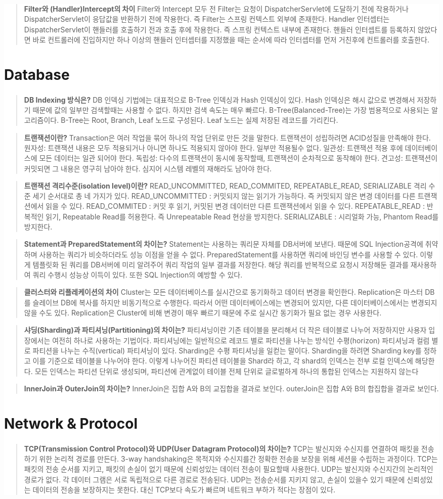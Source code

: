 >**Filter와 (Handler)Intercept의 차이**
>Filter와 Intercept 모두 전
>Filter는 요청이 DispatcherServlet에 도달하기 전에 작용하거나 DispatcherServlet이 응답값을 반환하기 전에 작용한다. 즉 Filter는 스프링 컨텍스트 외부에 존재한다. 
>Handler 인터셉터는 DispatcherServlet이 핸들러를 호출하기 전과 호출 후에 작용한다. 즉 스프링 컨텍스트 내부에 존재한다. 핸들러 인터셉트를 등록하지 않았다면 바로 컨트롤러에 진입하지만 하나 이상의 핸들러 인터셉터를 지정했을 때는 순서에 따라 인터셉터를 먼저 거친후에 컨트롤러를 호출한다.

# Database

>**DB Indexing 방식은?**
>DB 인덱싱 기법에는 대표적으로 B-Tree 인덱싱과 Hash 인덱싱이 있다. Hash 인덱싱은 해시 값으로 변경해서 저장하기 때문에 값의 일부만 검색할때는 사용할 수 없다. 하지만 검색 속도는 매우 빠르다. 
>B-Tree(Balanced-Tree)는 가장 범용적으로 사용되는 알고리즘이다. B-Tree는 Root, Branch, Leaf 노드로 구성된다. Leaf 노드는 실제 저장된 레코드를 가리킨다. 

>**트랜잭션이란?**
>Transaction은 여러 작업을 묶어 하나의 작업 단위로 만든 것을 말한다. 트랜잭션이 성립하려면 ACID성질을 만족해야 한다. 
>원자성: 트랜잭션 내용은 모두 적용되거나 아니면 하나도 적용되지 않아야 한다. 일부만 적용될수 없다. 
>일관성: 트랜잭션 적용 후에 데이터베이스에 모든 데이터는 일관 되어야 한다. 
>독립성: 다수의 트랜잭션이 동시에 동작할때, 트랜잭션이 순차적으로 동작해야 한다.
>견고성: 트랜잭션이 커밋되면 그 내용은 영구히 남아야 한다. 심지어 시스템 레벨의 재해라도 남아야 한다. 

> **트랜잭션 격리수준(isolation level)이란?**
> READ_UNCOMMITTED, READ_COMMITED, REPEATABLE_READ, SERIALIZABLE 격리 수준 세기 순서대로 총 네 가지가 있다. 
> READ_UNCOMMITTED : 커밋되지 않는 읽기가 가능하다. 즉 커밋되지 않은 변경 데이터를 다른 트랜잭션에서 읽을 수 있다.
> READ_COMMITED : 커밋 후 읽기, 커밋된 변경 데이터만 다른 트랜잭션에서 읽을 수 있다. 
> REPEATABLE_READ : 반복적인 읽기, Repeatable Read를 허용한다. 즉 Unrepeatable Read 현상을 방지한다. 
> SERIALIZABLE  : 시리얼화 가능, Phantom Read를 방지한다.

>**Statement과 PreparedStatement의 차이는?**
>Statement는 사용하는 쿼리문 자체를 DB서버에 보낸다. 때문에 SQL Injection공격에 취약하며 사용하는 쿼리가 비슷하더라도 성능 이점을 얻을 수 없다. PreparedStatement를 사용하면 쿼리에 바인딩 변수를 사용할 수 있다. 이렇게 템플릿화 된 쿼리를 DB서버에 미리 알려주어 쿼리 작업의 일부 결과를 저장한다. 해당 쿼리를 반복적으로 요청시 저장해둔 결과를 재사용하여 쿼리 수행시 성능상 이득이 있다. 또한 SQL Injection의 예방할 수 있다.

>**클러스터와 리플레케이션의 차이**
>Cluster는 모든 데이터베이스를 실시간으로 동기화하고 데이터 변경을 확인한다.
>Replication은 마스터 DB를 슬레이브 DB에 복사를 하지만 비동기적으로 수행한다. 따라서 어떤 데이터베이스에는 변경되어 있지만, 다른 데이터베이스에서는 변경되지 않을 수도 있다. Replication은 Cluster에 비해 변경이 매우 빠르기 때문에 주로 실시간 동기화가 필요 없는 경우 사용한다.

>**샤딩(Sharding)과 파티셔닝(Partitioning)의 차이는?**
>파티셔닝이란 기존 테이블을 분리해서 더 작은 테이블로 나누어 저장하지만 사용자 입장에서는 여전히 하나로 사용하는 기법이다. 파티셔닝에는 일반적으로 레코드 별로 파티션을 나누는 방식인 수평(horizon) 파티셔닝과 컬럼 별로 파티션을 나누는 수직(vertical) 파티셔닝이 있다. 
>Sharding은 수평 파티셔닝을 일컫는 말이다. Sharding을 하려면 Sharding key를 정하고 이를 기준으로 테이블을 나누어야 한다. 이렇게 나누어진 파티션 테이블을 Shard라 하고, 각 shard의 인덱스는 전부 로컬 인덱스에 해당한다. 모든 인덱스는 파티션 단위로 생성되며, 파티션에 관계없이 테이블 전체 단위로 글로벌하게 하나의 통합된 인덱스는 지원하지 않는다

>**InnerJoin과 OuterJoin의 차이는?**
>InnerJoin은 집합 A와 B의 교집합을 결과로 보인다. outerJoin은 집합 A와 B의 합집합을 결과로 보인다.
    
# Network & Protocol

>**TCP(Transmission Control Protocol)와 UDP(User Datagram Protocol)의 차이는?**
>TCP는 발신지와 수신지를 연결하여 패킷을 전송하기 위한 논리적 경로를 만든다. 3-way handshaking은 목적지와 수신지를간 정확한 전송을 보장을 위해 세션을 수립하는 과정이다.  TCP는 패킷의 전송 순서를 지키고, 패킷의 손실이 없기 때문에 신뢰성있는 데이터 전송이 필요할때 사용한다.
>UDP는 발신지와 수신지간의 논리적인 경로가 없다. 각 데이터 그램은 서로 독립적으로 다른 경로로 전송된다. UDP는 전송순서를 지키지 않고, 손실이 있을수 있기 때문에 신뢰성있는 데이터의 전송을 보장하지는 못한다. 대신 TCP보다 속도가 빠르며 네트워크 부하가 적다는 장점이 있다.
